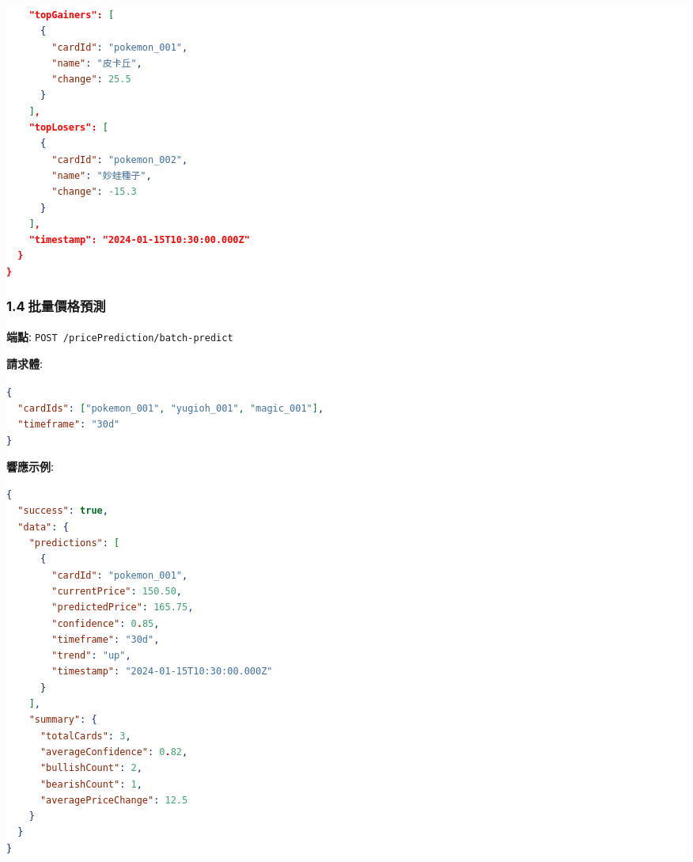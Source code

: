 ```json
    "topGainers": [
      {
        "cardId": "pokemon_001",
        "name": "皮卡丘",
        "change": 25.5
      }
    ],
    "topLosers": [
      {
        "cardId": "pokemon_002",
        "name": "妙蛙種子",
        "change": -15.3
      }
    ],
    "timestamp": "2024-01-15T10:30:00.000Z"
  }
}
```

### 1.4 批量價格預測

**端點**: `POST /pricePrediction/batch-predict`

**請求體**:
```json
{
  "cardIds": ["pokemon_001", "yugioh_001", "magic_001"],
  "timeframe": "30d"
}
```

**響應示例**:
```json
{
  "success": true,
  "data": {
    "predictions": [
      {
        "cardId": "pokemon_001",
        "currentPrice": 150.50,
        "predictedPrice": 165.75,
        "confidence": 0.85,
        "timeframe": "30d",
        "trend": "up",
        "timestamp": "2024-01-15T10:30:00.000Z"
      }
    ],
    "summary": {
      "totalCards": 3,
      "averageConfidence": 0.82,
      "bullishCount": 2,
      "bearishCount": 1,
      "averagePriceChange": 12.5
    }
  }
}
```
